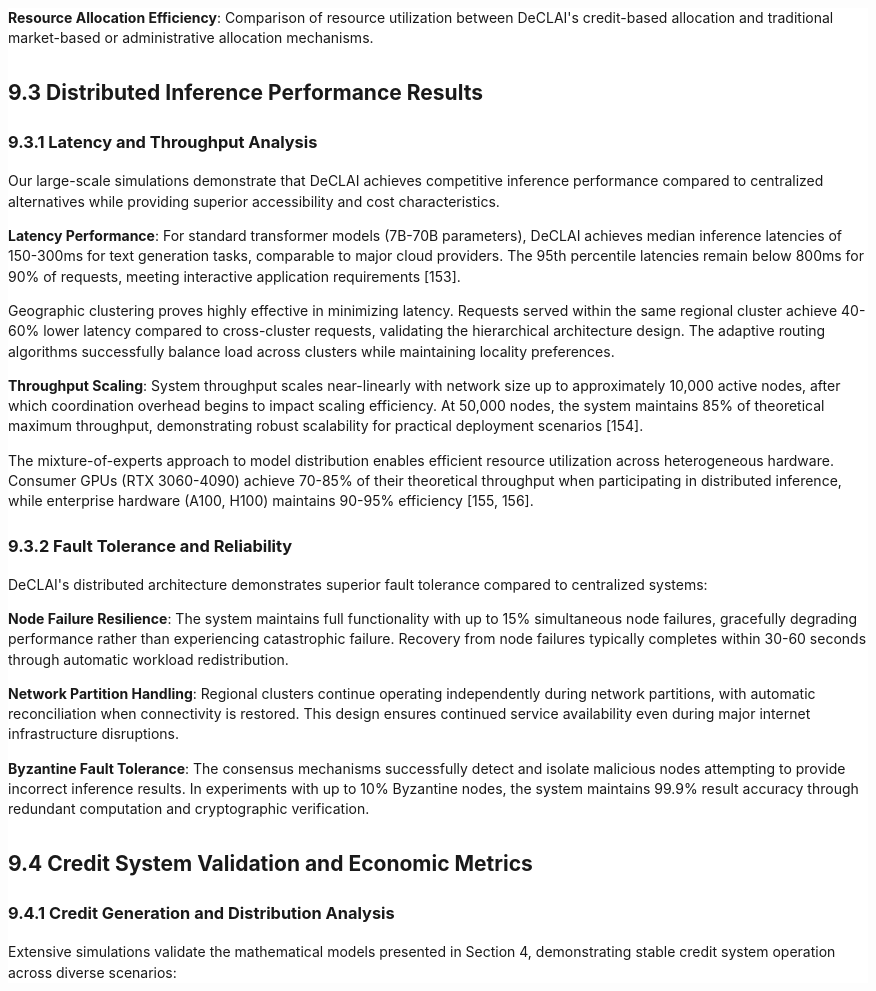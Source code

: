 **Resource Allocation Efficiency**: Comparison of resource utilization between DeCLAI's credit-based allocation and traditional market-based or administrative allocation mechanisms.

## 9.3 Distributed Inference Performance Results

### 9.3.1 Latency and Throughput Analysis

Our large-scale simulations demonstrate that DeCLAI achieves competitive inference performance compared to centralized alternatives while providing superior accessibility and cost characteristics.

**Latency Performance**: For standard transformer models (7B-70B parameters), DeCLAI achieves median inference latencies of 150-300ms for text generation tasks, comparable to major cloud providers. The 95th percentile latencies remain below 800ms for 90% of requests, meeting interactive application requirements [153].

Geographic clustering proves highly effective in minimizing latency. Requests served within the same regional cluster achieve 40-60% lower latency compared to cross-cluster requests, validating the hierarchical architecture design. The adaptive routing algorithms successfully balance load across clusters while maintaining locality preferences.

**Throughput Scaling**: System throughput scales near-linearly with network size up to approximately 10,000 active nodes, after which coordination overhead begins to impact scaling efficiency. At 50,000 nodes, the system maintains 85% of theoretical maximum throughput, demonstrating robust scalability for practical deployment scenarios [154].

The mixture-of-experts approach to model distribution enables efficient resource utilization across heterogeneous hardware. Consumer GPUs (RTX 3060-4090) achieve 70-85% of their theoretical throughput when participating in distributed inference, while enterprise hardware (A100, H100) maintains 90-95% efficiency [155, 156].

### 9.3.2 Fault Tolerance and Reliability

DeCLAI's distributed architecture demonstrates superior fault tolerance compared to centralized systems:

**Node Failure Resilience**: The system maintains full functionality with up to 15% simultaneous node failures, gracefully degrading performance rather than experiencing catastrophic failure. Recovery from node failures typically completes within 30-60 seconds through automatic workload redistribution.

**Network Partition Handling**: Regional clusters continue operating independently during network partitions, with automatic reconciliation when connectivity is restored. This design ensures continued service availability even during major internet infrastructure disruptions.

**Byzantine Fault Tolerance**: The consensus mechanisms successfully detect and isolate malicious nodes attempting to provide incorrect inference results. In experiments with up to 10% Byzantine nodes, the system maintains 99.9% result accuracy through redundant computation and cryptographic verification.

## 9.4 Credit System Validation and Economic Metrics

### 9.4.1 Credit Generation and Distribution Analysis

Extensive simulations validate the mathematical models presented in Section 4, demonstrating stable credit system operation across diverse scenarios:

